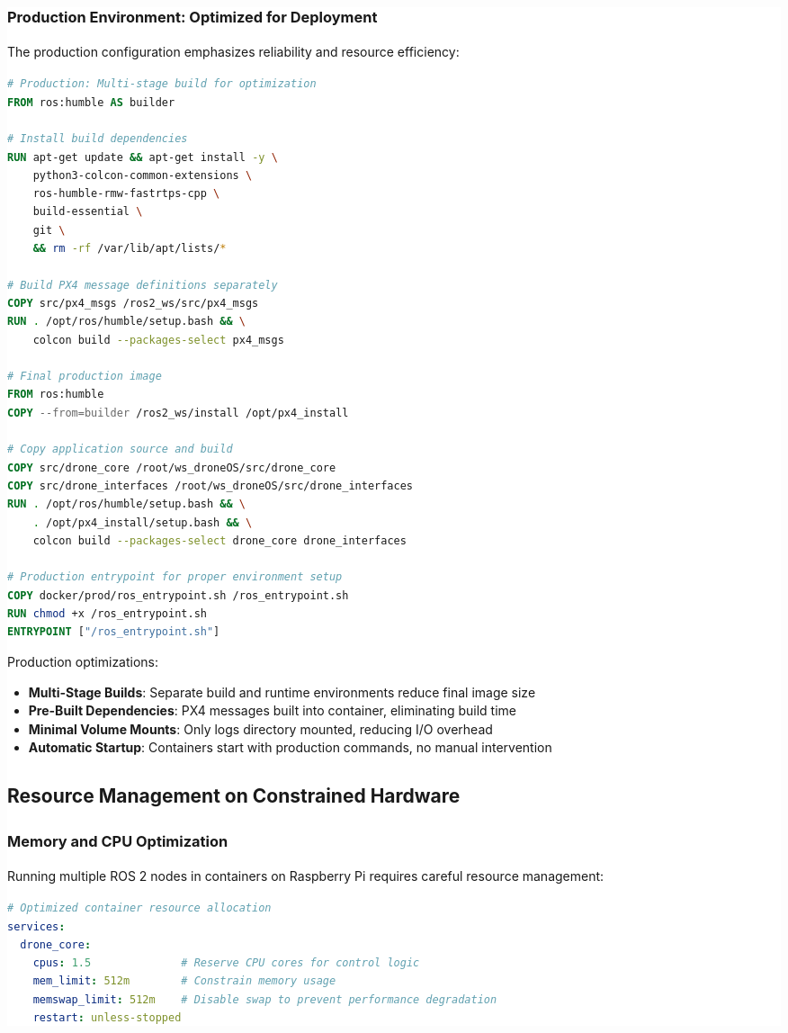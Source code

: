 ### Production Environment: Optimized for Deployment

The production configuration emphasizes reliability and resource efficiency:

```dockerfile
# Production: Multi-stage build for optimization
FROM ros:humble AS builder

# Install build dependencies
RUN apt-get update && apt-get install -y \
    python3-colcon-common-extensions \
    ros-humble-rmw-fastrtps-cpp \
    build-essential \
    git \
    && rm -rf /var/lib/apt/lists/*

# Build PX4 message definitions separately
COPY src/px4_msgs /ros2_ws/src/px4_msgs
RUN . /opt/ros/humble/setup.bash && \
    colcon build --packages-select px4_msgs

# Final production image
FROM ros:humble
COPY --from=builder /ros2_ws/install /opt/px4_install

# Copy application source and build
COPY src/drone_core /root/ws_droneOS/src/drone_core
COPY src/drone_interfaces /root/ws_droneOS/src/drone_interfaces
RUN . /opt/ros/humble/setup.bash && \
    . /opt/px4_install/setup.bash && \
    colcon build --packages-select drone_core drone_interfaces

# Production entrypoint for proper environment setup
COPY docker/prod/ros_entrypoint.sh /ros_entrypoint.sh
RUN chmod +x /ros_entrypoint.sh
ENTRYPOINT ["/ros_entrypoint.sh"]
```

Production optimizations:
- **Multi-Stage Builds**: Separate build and runtime environments reduce final image size
- **Pre-Built Dependencies**: PX4 messages built into container, eliminating build time
- **Minimal Volume Mounts**: Only logs directory mounted, reducing I/O overhead
- **Automatic Startup**: Containers start with production commands, no manual intervention

## Resource Management on Constrained Hardware

### Memory and CPU Optimization

Running multiple ROS 2 nodes in containers on Raspberry Pi requires careful resource management:

```yaml
# Optimized container resource allocation
services:
  drone_core:
    cpus: 1.5              # Reserve CPU cores for control logic
    mem_limit: 512m        # Constrain memory usage
    memswap_limit: 512m    # Disable swap to prevent performance degradation
    restart: unless-stopped
```
